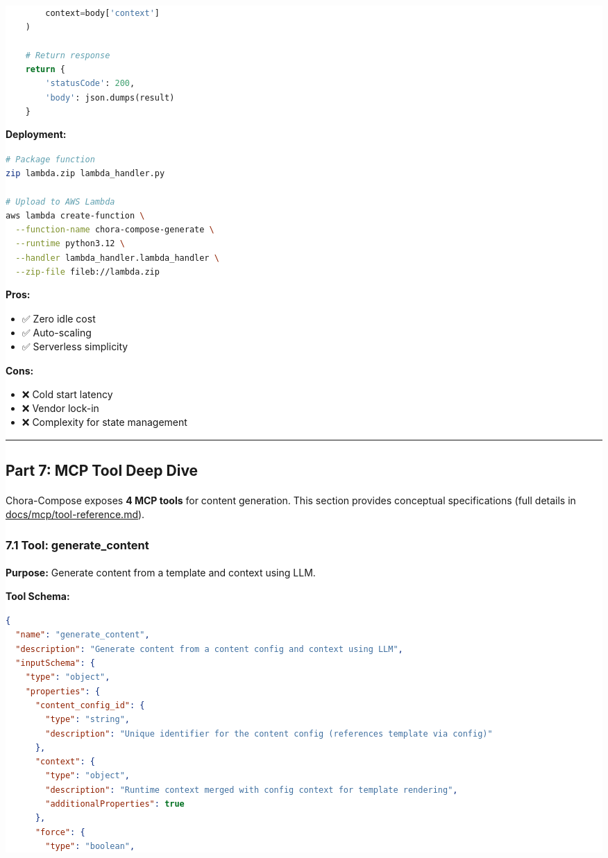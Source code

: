 ```python
        context=body['context']
    )

    # Return response
    return {
        'statusCode': 200,
        'body': json.dumps(result)
    }
```

**Deployment:**

```bash
# Package function
zip lambda.zip lambda_handler.py

# Upload to AWS Lambda
aws lambda create-function \
  --function-name chora-compose-generate \
  --runtime python3.12 \
  --handler lambda_handler.lambda_handler \
  --zip-file fileb://lambda.zip
```

**Pros:**

- ✅ Zero idle cost
- ✅ Auto-scaling
- ✅ Serverless simplicity

**Cons:**

- ❌ Cold start latency
- ❌ Vendor lock-in
- ❌ Complexity for state management

---

## Part 7: MCP Tool Deep Dive

Chora-Compose exposes **4 MCP tools** for content generation. This section provides conceptual specifications (full details in [docs/mcp/tool-reference.md](../mcp/tool-reference.md)).

### 7.1 Tool: generate_content

**Purpose:** Generate content from a template and context using LLM.

**Tool Schema:**

```json
{
  "name": "generate_content",
  "description": "Generate content from a content config and context using LLM",
  "inputSchema": {
    "type": "object",
    "properties": {
      "content_config_id": {
        "type": "string",
        "description": "Unique identifier for the content config (references template via config)"
      },
      "context": {
        "type": "object",
        "description": "Runtime context merged with config context for template rendering",
        "additionalProperties": true
      },
      "force": {
        "type": "boolean",
```